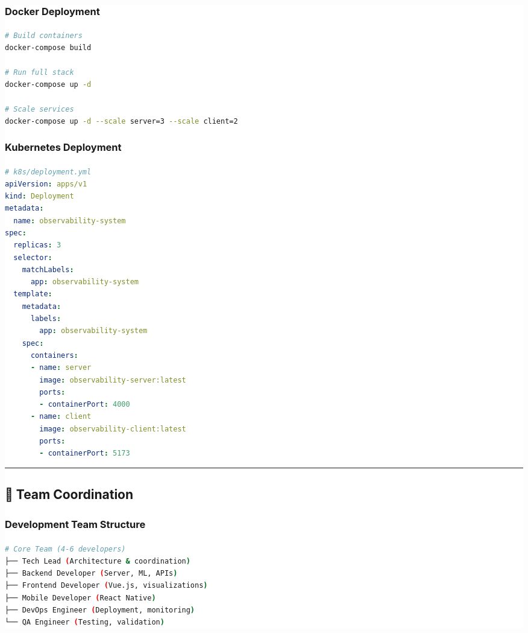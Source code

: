 ### **Docker Deployment**
```bash
# Build containers
docker-compose build

# Run full stack
docker-compose up -d

# Scale services
docker-compose up -d --scale server=3 --scale client=2
```

### **Kubernetes Deployment**
```yaml
# k8s/deployment.yml
apiVersion: apps/v1
kind: Deployment
metadata:
  name: observability-system
spec:
  replicas: 3
  selector:
    matchLabels:
      app: observability-system
  template:
    metadata:
      labels:
        app: observability-system
    spec:
      containers:
      - name: server
        image: observability-server:latest
        ports:
        - containerPort: 4000
      - name: client
        image: observability-client:latest
        ports:
        - containerPort: 5173
```

---

## 👥 Team Coordination

### **Development Team Structure**
```bash
# Core Team (4-6 developers)
├── Tech Lead (Architecture & coordination)
├── Backend Developer (Server, ML, APIs)
├── Frontend Developer (Vue.js, visualizations)
├── Mobile Developer (React Native)
├── DevOps Engineer (Deployment, monitoring)
└── QA Engineer (Testing, validation)
```
